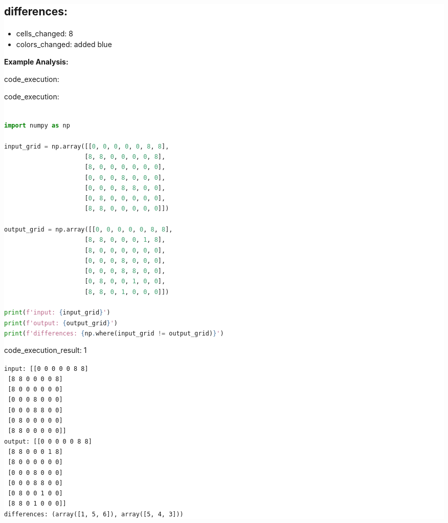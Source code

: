 ## differences:
  - cells_changed: 8
  - colors_changed: added blue

**Example Analysis:**

code_execution:


code_execution:

```python

import numpy as np

input_grid = np.array([[0, 0, 0, 0, 0, 8, 8],
                      [8, 8, 0, 0, 0, 0, 8],
                      [8, 0, 0, 0, 0, 0, 0],
                      [0, 0, 0, 8, 0, 0, 0],
                      [0, 0, 0, 8, 8, 0, 0],
                      [0, 8, 0, 0, 0, 0, 0],
                      [8, 8, 0, 0, 0, 0, 0]])

output_grid = np.array([[0, 0, 0, 0, 0, 8, 8],
                      [8, 8, 0, 0, 0, 1, 8],
                      [8, 0, 0, 0, 0, 0, 0],
                      [0, 0, 0, 8, 0, 0, 0],
                      [0, 0, 0, 8, 8, 0, 0],
                      [0, 8, 0, 0, 1, 0, 0],
                      [8, 8, 0, 1, 0, 0, 0]])

print(f'input: {input_grid}')
print(f'output: {output_grid}')
print(f'differences: {np.where(input_grid != output_grid)}')

```

code_execution_result: 1

```
input: [[0 0 0 0 0 8 8]
 [8 8 0 0 0 0 8]
 [8 0 0 0 0 0 0]
 [0 0 0 8 0 0 0]
 [0 0 0 8 8 0 0]
 [0 8 0 0 0 0 0]
 [8 8 0 0 0 0 0]]
output: [[0 0 0 0 0 8 8]
 [8 8 0 0 0 1 8]
 [8 0 0 0 0 0 0]
 [0 0 0 8 0 0 0]
 [0 0 0 8 8 0 0]
 [0 8 0 0 1 0 0]
 [8 8 0 1 0 0 0]]
differences: (array([1, 5, 6]), array([5, 4, 3]))

```
